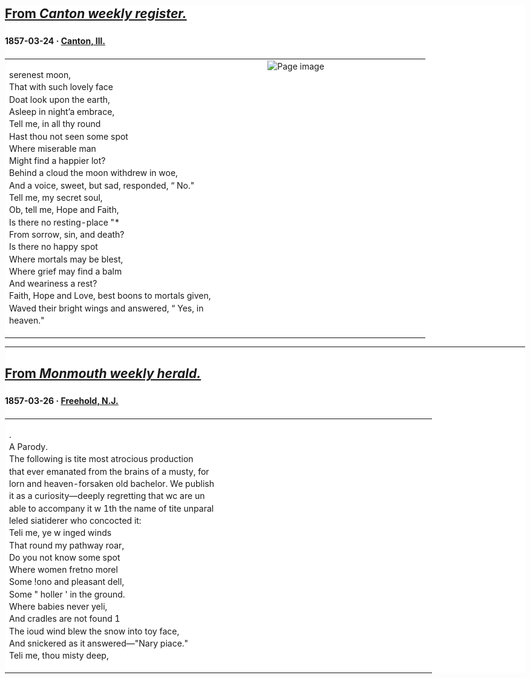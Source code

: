 
## [From _Canton weekly register._](https://www.loc.gov/resource/sn84038367/1857-03-24/ed-1/?sp=1)

#### 1857-03-24 &middot; [Canton, Ill.](http://dbpedia.org/resource/Canton%2C_Illinois)

<table style="width: 100%;"><tr><td style="width: 50%">

serenest moon,  
That with such lovely face  
Doat look upon the earth,  
Asleep in night’a embrace,  
Tell me, in all thy round  
Hast thou not seen some spot  
Where miserable man  
Might find a happier lot?  
Behind a cloud the moon withdrew in woe,  
And a voice, sweet, but sad, responded, “ No.&quot;  
Tell me, my secret soul,  
Ob, tell me, Hope and Faith,  
Is there no resting-place &quot;*  
From sorrow, sin, and death?  
Is there no happy spot  
Where mortals may be blest,  
Where grief may find a balm  
And weariness a rest?  
Faith, Hope and Love, best boons to mortals given,  
Waved their bright wings and answered, “ Yes, in  
heaven.&quot;
</td><td style="width: 50%; max-height: 75%; margin: auto; display: block;">
<img alt="Page image" src="https://tile.loc.gov/image-services/iiif/service:ndnp:iune:batch_iune_albatross_ver01:data:sn84038367:00514151118:1857032401:0166/pct:1.134089,57.869822,11.363131,10.160609/!600,600/0/default.jpg"/>
</td>
</tr></table>

---

## [From _Monmouth weekly herald._](https://www.loc.gov/resource/sn83032308/1857-03-26/ed-1/?sp=4)

#### 1857-03-26 &middot; [Freehold, N.J.](http://dbpedia.org/resource/Freehold_Township%2C_New_Jersey)

<table style="width: 100%;"><tr><td style="width: 50%">

.  
A Parody.  
The following is tite most atrocious production  
that ever emanated from the brains of a musty, for­  
lorn and heaven-forsaken old bachelor. We publish  
it as a curiosity—deeply regretting that wc are un­  
able to accompany it w 1th the name of tite unparal­  
leled siatiderer who concocted it:  
Teli me, ye w inged winds  
That round my pathway roar,  
Do you not know some spot  
Where women fretno morel  
Some !ono and pleasant dell,  
Some &quot; holler &#x27; in the ground.  
Where babies never yeli,  
And cradles are not found 1  
The ioud wind blew the snow into toy face,  
And snickered as it answered—&quot;Nary piace.&quot;  
Teli me, thou misty deep,  